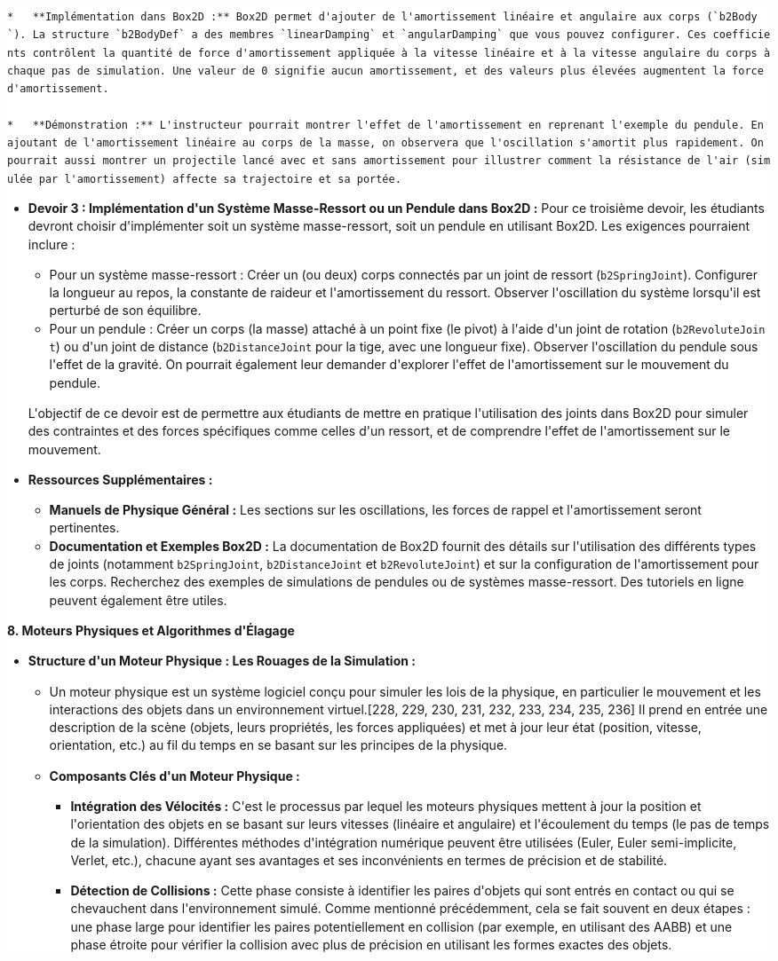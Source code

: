     *   **Implémentation dans Box2D :** Box2D permet d'ajouter de l'amortissement linéaire et angulaire aux corps (`b2Body`). La structure `b2BodyDef` a des membres `linearDamping` et `angularDamping` que vous pouvez configurer. Ces coefficients contrôlent la quantité de force d'amortissement appliquée à la vitesse linéaire et à la vitesse angulaire du corps à chaque pas de simulation. Une valeur de 0 signifie aucun amortissement, et des valeurs plus élevées augmentent la force d'amortissement.

    *   **Démonstration :** L'instructeur pourrait montrer l'effet de l'amortissement en reprenant l'exemple du pendule. En ajoutant de l'amortissement linéaire au corps de la masse, on observera que l'oscillation s'amortit plus rapidement. On pourrait aussi montrer un projectile lancé avec et sans amortissement pour illustrer comment la résistance de l'air (simulée par l'amortissement) affecte sa trajectoire et sa portée.

*   **Devoir 3 : Implémentation d'un Système Masse-Ressort ou un Pendule dans Box2D :** Pour ce troisième devoir, les étudiants devront choisir d'implémenter soit un système masse-ressort, soit un pendule en utilisant Box2D. Les exigences pourraient inclure :
    *   Pour un système masse-ressort : Créer un (ou deux) corps connectés par un joint de ressort (`b2SpringJoint`). Configurer la longueur au repos, la constante de raideur et l'amortissement du ressort. Observer l'oscillation du système lorsqu'il est perturbé de son équilibre.
    *   Pour un pendule : Créer un corps (la masse) attaché à un point fixe (le pivot) à l'aide d'un joint de rotation (`b2RevoluteJoint`) ou d'un joint de distance (`b2DistanceJoint` pour la tige, avec une longueur fixe). Observer l'oscillation du pendule sous l'effet de la gravité. On pourrait également leur demander d'explorer l'effet de l'amortissement sur le mouvement du pendule.

    L'objectif de ce devoir est de permettre aux étudiants de mettre en pratique l'utilisation des joints dans Box2D pour simuler des contraintes et des forces spécifiques comme celles d'un ressort, et de comprendre l'effet de l'amortissement sur le mouvement.

*   **Ressources Supplémentaires :**
    *   **Manuels de Physique Général :** Les sections sur les oscillations, les forces de rappel et l'amortissement seront pertinentes.
    *   **Documentation et Exemples Box2D :** La documentation de Box2D fournit des détails sur l'utilisation des différents types de joints (notamment `b2SpringJoint`, `b2DistanceJoint` et `b2RevoluteJoint`) et sur la configuration de l'amortissement pour les corps. Recherchez des exemples de simulations de pendules ou de systèmes masse-ressort. Des tutoriels en ligne peuvent également être utiles.

**8. Moteurs Physiques et Algorithmes d'Élagage**

*   **Structure d'un Moteur Physique : Les Rouages de la Simulation :**
    *   Un moteur physique est un système logiciel conçu pour simuler les lois de la physique, en particulier le mouvement et les interactions des objets dans un environnement virtuel.[228, 229, 230, 231, 232, 233, 234, 235, 236] Il prend en entrée une description de la scène (objets, leurs propriétés, les forces appliquées) et met à jour leur état (position, vitesse, orientation, etc.) au fil du temps en se basant sur les principes de la physique.

    *   **Composants Clés d'un Moteur Physique :**
        *   **Intégration des Vélocités :** C'est le processus par lequel les moteurs physiques mettent à jour la position et l'orientation des objets en se basant sur leurs vitesses (linéaire et angulaire) et l'écoulement du temps (le pas de temps de la simulation). Différentes méthodes d'intégration numérique peuvent être utilisées (Euler, Euler semi-implicite, Verlet, etc.), chacune ayant ses avantages et ses inconvénients en termes de précision et de stabilité.

        *   **Détection de Collisions :** Cette phase consiste à identifier les paires d'objets qui sont entrés en contact ou qui se chevauchent dans l'environnement simulé. Comme mentionné précédemment, cela se fait souvent en deux étapes : une phase large pour identifier les paires potentiellement en collision (par exemple, en utilisant des AABB) et une phase étroite pour vérifier la collision avec plus de précision en utilisant les formes exactes des objets.
